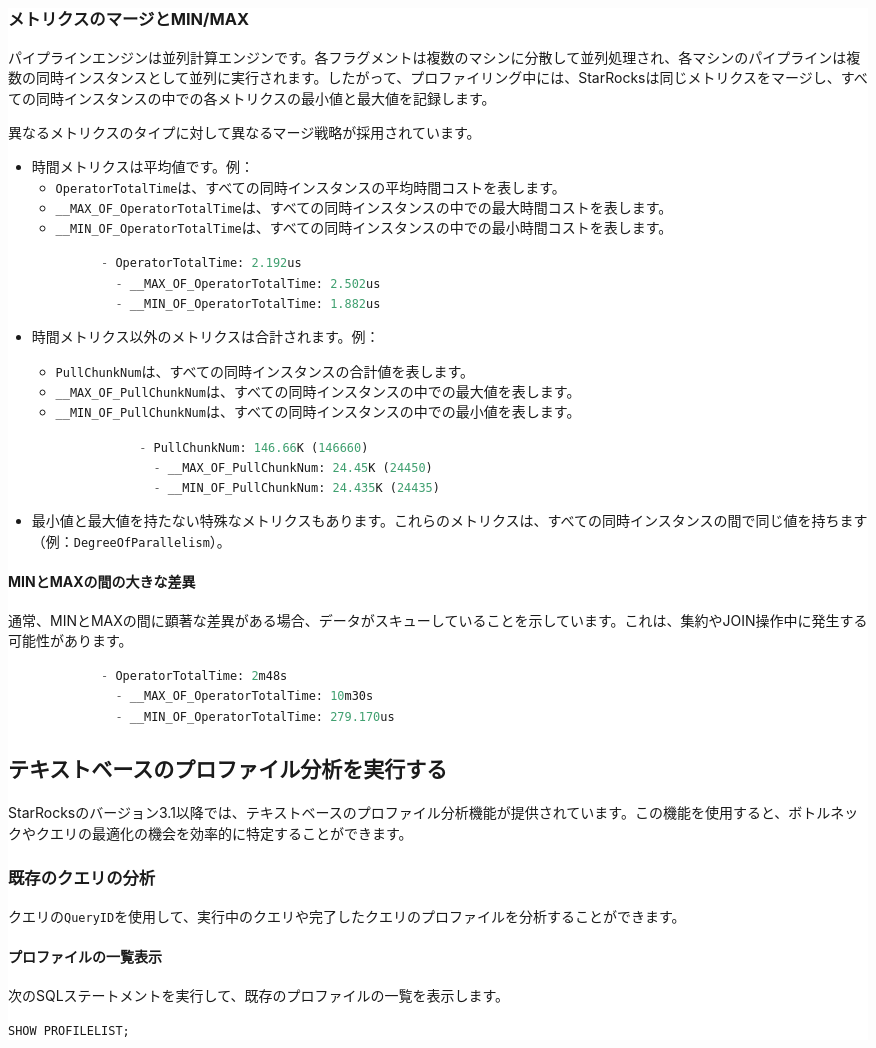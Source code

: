 ### メトリクスのマージとMIN/MAX

パイプラインエンジンは並列計算エンジンです。各フラグメントは複数のマシンに分散して並列処理され、各マシンのパイプラインは複数の同時インスタンスとして並列に実行されます。したがって、プロファイリング中には、StarRocksは同じメトリクスをマージし、すべての同時インスタンスの中での各メトリクスの最小値と最大値を記録します。

異なるメトリクスのタイプに対して異なるマージ戦略が採用されています。

- 時間メトリクスは平均値です。例：
  - `OperatorTotalTime`は、すべての同時インスタンスの平均時間コストを表します。
  - `__MAX_OF_OperatorTotalTime`は、すべての同時インスタンスの中での最大時間コストを表します。
  - `__MIN_OF_OperatorTotalTime`は、すべての同時インスタンスの中での最小時間コストを表します。

```SQL
             - OperatorTotalTime: 2.192us
               - __MAX_OF_OperatorTotalTime: 2.502us
               - __MIN_OF_OperatorTotalTime: 1.882us
```

- 時間メトリクス以外のメトリクスは合計されます。例：
  - `PullChunkNum`は、すべての同時インスタンスの合計値を表します。
  - `__MAX_OF_PullChunkNum`は、すべての同時インスタンスの中での最大値を表します。
  - `__MIN_OF_PullChunkNum`は、すべての同時インスタンスの中での最小値を表します。

  ```SQL
                 - PullChunkNum: 146.66K (146660)
                   - __MAX_OF_PullChunkNum: 24.45K (24450)
                   - __MIN_OF_PullChunkNum: 24.435K (24435)
  ```

- 最小値と最大値を持たない特殊なメトリクスもあります。これらのメトリクスは、すべての同時インスタンスの間で同じ値を持ちます（例：`DegreeOfParallelism`）。

#### MINとMAXの間の大きな差異

通常、MINとMAXの間に顕著な差異がある場合、データがスキューしていることを示しています。これは、集約やJOIN操作中に発生する可能性があります。

```SQL
             - OperatorTotalTime: 2m48s
               - __MAX_OF_OperatorTotalTime: 10m30s
               - __MIN_OF_OperatorTotalTime: 279.170us
```

## テキストベースのプロファイル分析を実行する

StarRocksのバージョン3.1以降では、テキストベースのプロファイル分析機能が提供されています。この機能を使用すると、ボトルネックやクエリの最適化の機会を効率的に特定することができます。

### 既存のクエリの分析

クエリの`QueryID`を使用して、実行中のクエリや完了したクエリのプロファイルを分析することができます。

#### プロファイルの一覧表示

次のSQLステートメントを実行して、既存のプロファイルの一覧を表示します。

```sql
SHOW PROFILELIST;
```
